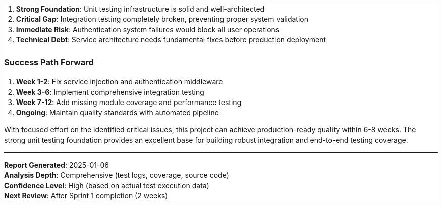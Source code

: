 1. **Strong Foundation**: Unit testing infrastructure is solid and well-architected
2. **Critical Gap**: Integration testing completely broken, preventing proper system validation
3. **Immediate Risk**: Authentication system failures would block all user operations
4. **Technical Debt**: Service architecture needs fundamental fixes before production deployment

### Success Path Forward

1. **Week 1-2**: Fix service injection and authentication middleware
2. **Week 3-6**: Implement comprehensive integration testing
3. **Week 7-12**: Add missing module coverage and performance testing
4. **Ongoing**: Maintain quality standards with automated pipeline

With focused effort on the identified critical issues, this project can achieve production-ready quality within 6-8 weeks. The strong unit testing foundation provides an excellent base for building robust integration and end-to-end testing coverage.

---

**Report Generated**: 2025-01-06  
**Analysis Depth**: Comprehensive (test logs, coverage, source code)  
**Confidence Level**: High (based on actual test execution data)  
**Next Review**: After Sprint 1 completion (2 weeks)